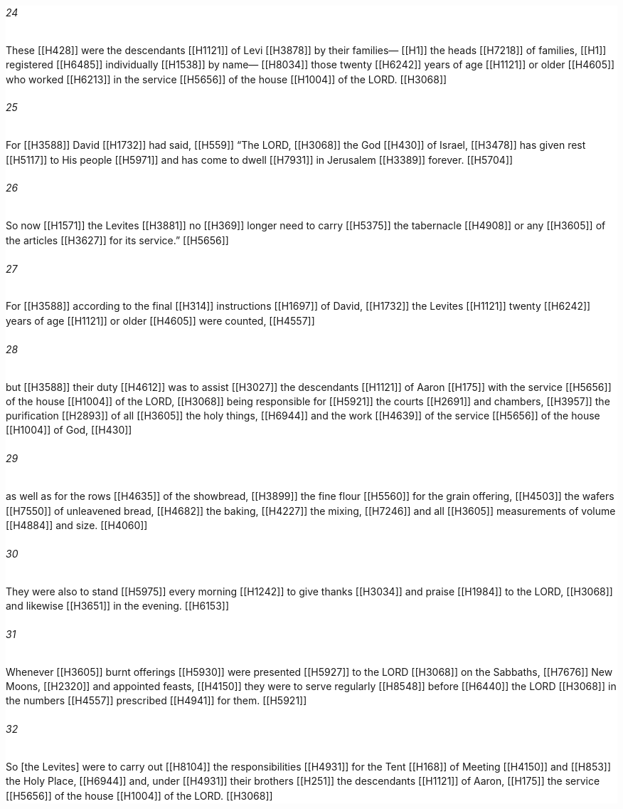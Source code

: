 ###### 24
These [[H428]] were the descendants [[H1121]] of Levi [[H3878]] by their families— [[H1]] the heads [[H7218]] of families, [[H1]] registered [[H6485]] individually [[H1538]] by name— [[H8034]] those twenty [[H6242]] years of age [[H1121]] or older [[H4605]] who worked [[H6213]] in the service [[H5656]] of the house [[H1004]] of the LORD. [[H3068]]

###### 25
For [[H3588]] David [[H1732]] had said, [[H559]] “The LORD, [[H3068]] the God [[H430]] of Israel, [[H3478]] has given rest [[H5117]] to His people [[H5971]] and has come to dwell [[H7931]] in Jerusalem [[H3389]] forever. [[H5704]]

###### 26
So now [[H1571]] the Levites [[H3881]] no [[H369]] longer need to carry [[H5375]] the tabernacle [[H4908]] or any [[H3605]] of the articles [[H3627]] for its service.” [[H5656]]

###### 27
For [[H3588]] according to the final [[H314]] instructions [[H1697]] of David, [[H1732]] the Levites [[H1121]] twenty [[H6242]] years of age [[H1121]] or older [[H4605]] were counted, [[H4557]]

###### 28
but [[H3588]] their duty [[H4612]] was to assist [[H3027]] the descendants [[H1121]] of Aaron [[H175]] with the service [[H5656]] of the house [[H1004]] of the LORD, [[H3068]] being responsible for [[H5921]] the courts [[H2691]] and chambers, [[H3957]] the purification [[H2893]] of all [[H3605]] the holy things, [[H6944]] and the work [[H4639]] of the service [[H5656]] of the house [[H1004]] of God, [[H430]]

###### 29
as well as for the rows [[H4635]] of the showbread, [[H3899]] the fine flour [[H5560]] for the grain offering, [[H4503]] the wafers [[H7550]] of unleavened bread, [[H4682]] the baking, [[H4227]] the mixing, [[H7246]] and all [[H3605]] measurements of volume [[H4884]] and size. [[H4060]]

###### 30
They were also to stand [[H5975]] every morning [[H1242]] to give thanks [[H3034]] and praise [[H1984]] to the LORD, [[H3068]] and likewise [[H3651]] in the evening. [[H6153]]

###### 31
Whenever [[H3605]] burnt offerings [[H5930]] were presented [[H5927]] to the LORD [[H3068]] on the Sabbaths, [[H7676]] New Moons, [[H2320]] and appointed feasts, [[H4150]] they were to serve regularly [[H8548]] before [[H6440]] the LORD [[H3068]] in the numbers [[H4557]] prescribed [[H4941]] for them. [[H5921]]

###### 32
So [the Levites] were to carry out [[H8104]] the responsibilities [[H4931]] for the Tent [[H168]] of Meeting [[H4150]] and [[H853]] the Holy Place, [[H6944]] and, under [[H4931]] their brothers [[H251]] the descendants [[H1121]] of Aaron, [[H175]] the service [[H5656]] of the house [[H1004]] of the LORD. [[H3068]]

